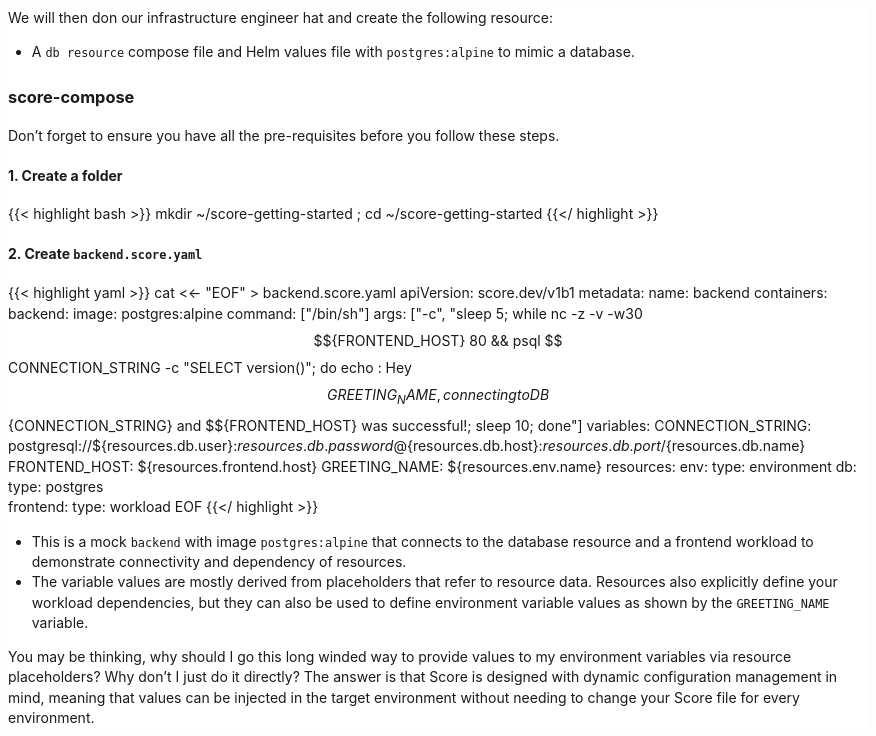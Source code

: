 We will then don our infrastructure engineer hat and create the following resource:

* A `db resource` compose file and Helm values file with `postgres:alpine` to mimic a database.

### score-compose

Don’t forget to ensure you have all the pre-requisites before you follow these steps.

#### 1. Create a folder

{{< highlight bash >}}
mkdir ~/score-getting-started ; cd ~/score-getting-started
{{</ highlight >}}

#### 2. Create `backend.score.yaml`

{{< highlight yaml >}}
cat <<- "EOF" > backend.score.yaml
apiVersion: score.dev/v1b1
metadata:
  name: backend
containers:
  backend:
    image: postgres:alpine
    command: ["/bin/sh"]
    args: ["-c", "sleep 5; while nc -z -v -w30 $${FRONTEND_HOST} 80 && psql $$CONNECTION_STRING -c \"SELECT version()\"; do echo : Hey $${GREETING_NAME}, connecting to DB $${CONNECTION_STRING} and $${FRONTEND_HOST} was successful!; sleep 10; done"]
    variables:
      CONNECTION_STRING: postgresql://${resources.db.user}:${resources.db.password}@${resources.db.host}:${resources.db.port}/${resources.db.name}
      FRONTEND_HOST: ${resources.frontend.host}
      GREETING_NAME: ${resources.env.name} 
resources:
  env:
    type: environment
  db:
    type: postgres    
  frontend:
    type: workload
EOF
{{</ highlight >}}

* This is a mock `backend` with image `postgres:alpine` that connects to the database resource and a frontend workload to demonstrate connectivity and dependency of resources.
* The variable values are mostly derived from placeholders that refer to resource data. Resources also explicitly define your workload dependencies, but they can also be used to define environment variable values as shown by the `GREETING_NAME` variable. 

You may be thinking, why should I go this long winded way to provide values to my environment variables via resource placeholders? Why don’t I just do it directly? The answer is that Score is designed with dynamic configuration management in mind, meaning that values can be injected in the target environment without needing to change your Score file for every environment.
